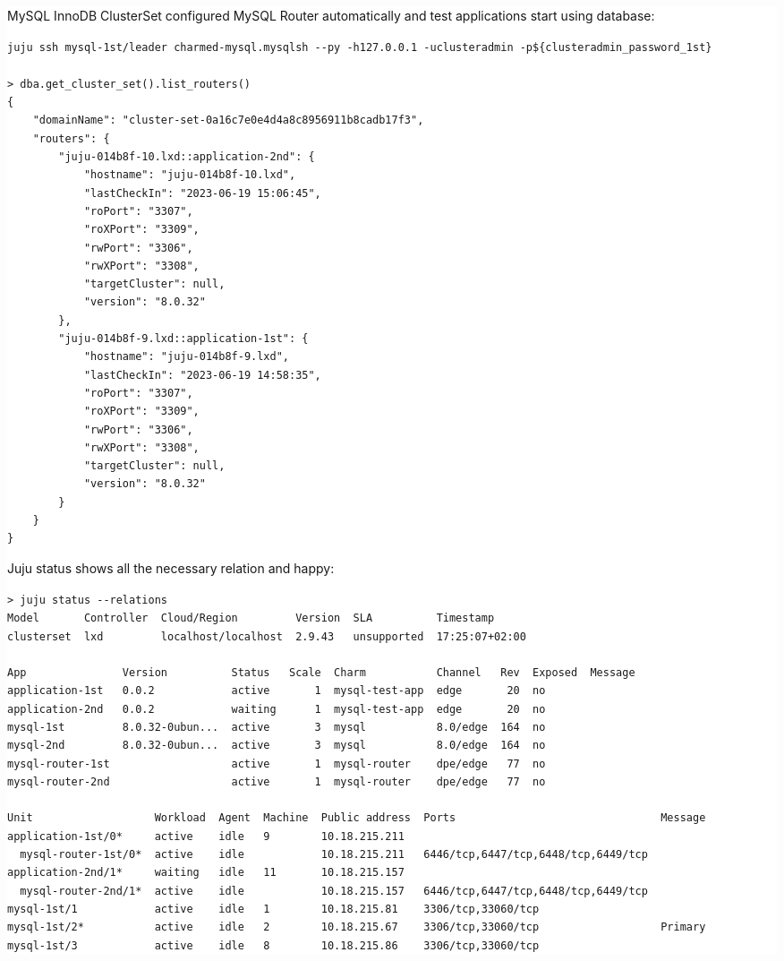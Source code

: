 MySQL InnoDB ClusterSet configured MySQL Router automatically and test applications start using database:
```shell
juju ssh mysql-1st/leader charmed-mysql.mysqlsh --py -h127.0.0.1 -uclusteradmin -p${clusteradmin_password_1st}

> dba.get_cluster_set().list_routers()
{
    "domainName": "cluster-set-0a16c7e0e4d4a8c8956911b8cadb17f3", 
    "routers": {
        "juju-014b8f-10.lxd::application-2nd": {
            "hostname": "juju-014b8f-10.lxd", 
            "lastCheckIn": "2023-06-19 15:06:45", 
            "roPort": "3307", 
            "roXPort": "3309", 
            "rwPort": "3306", 
            "rwXPort": "3308", 
            "targetCluster": null, 
            "version": "8.0.32"
        }, 
        "juju-014b8f-9.lxd::application-1st": {
            "hostname": "juju-014b8f-9.lxd", 
            "lastCheckIn": "2023-06-19 14:58:35", 
            "roPort": "3307", 
            "roXPort": "3309", 
            "rwPort": "3306", 
            "rwXPort": "3308", 
            "targetCluster": null, 
            "version": "8.0.32"
        }
    }
}
```

Juju status shows all the necessary relation and happy:
```shell
> juju status --relations
Model       Controller  Cloud/Region         Version  SLA          Timestamp
clusterset  lxd         localhost/localhost  2.9.43   unsupported  17:25:07+02:00

App               Version          Status   Scale  Charm           Channel   Rev  Exposed  Message
application-1st   0.0.2            active       1  mysql-test-app  edge       20  no       
application-2nd   0.0.2            waiting      1  mysql-test-app  edge       20  no       
mysql-1st         8.0.32-0ubun...  active       3  mysql           8.0/edge  164  no       
mysql-2nd         8.0.32-0ubun...  active       3  mysql           8.0/edge  164  no       
mysql-router-1st                   active       1  mysql-router    dpe/edge   77  no       
mysql-router-2nd                   active       1  mysql-router    dpe/edge   77  no       

Unit                   Workload  Agent  Machine  Public address  Ports                                Message
application-1st/0*     active    idle   9        10.18.215.211                                        
  mysql-router-1st/0*  active    idle            10.18.215.211   6446/tcp,6447/tcp,6448/tcp,6449/tcp  
application-2nd/1*     waiting   idle   11       10.18.215.157                                        
  mysql-router-2nd/1*  active    idle            10.18.215.157   6446/tcp,6447/tcp,6448/tcp,6449/tcp  
mysql-1st/1            active    idle   1        10.18.215.81    3306/tcp,33060/tcp                   
mysql-1st/2*           active    idle   2        10.18.215.67    3306/tcp,33060/tcp                   Primary
mysql-1st/3            active    idle   8        10.18.215.86    3306/tcp,33060/tcp                   
```